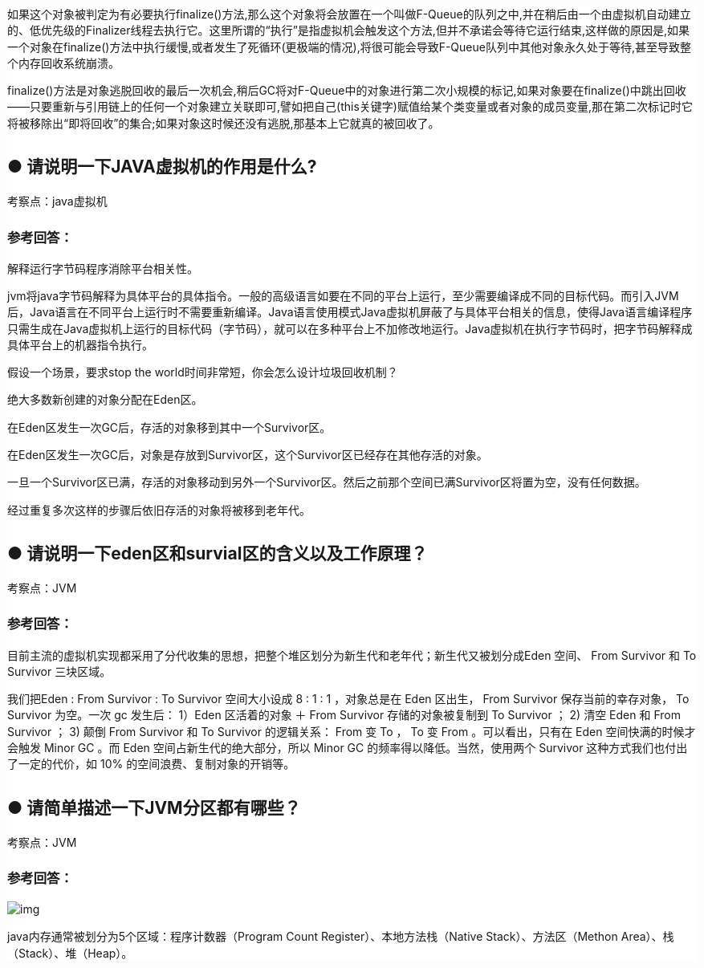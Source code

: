 如果这个对象被判定为有必要执行finalize()方法,那么这个对象将会放置在一个叫做F-Queue的队列之中,并在稍后由一个由虚拟机自动建立的、低优先级的Finalizer线程去执行它。这里所谓的“执行”是指虚拟机会触发这个方法,但并不承诺会等待它运行结束,这样做的原因是,如果一个对象在finalize()方法中执行缓慢,或者发生了死循环(更极端的情况),将很可能会导致F-Queue队列中其他对象永久处于等待,甚至导致整个内存回收系统崩溃。 

finalize()方法是对象逃脱回收的最后一次机会,稍后GC将对F-Queue中的对象进行第二次小规模的标记,如果对象要在finalize()中跳出回收——只要重新与引用链上的任何一个对象建立关联即可,譬如把自己(this关键字)赋值给某个类变量或者对象的成员变量,那在第二次标记时它将被移除出“即将回收”的集合;如果对象这时候还没有逃脱,那基本上它就真的被回收了。 

## ● 请说明一下JAVA虚拟机的作用是什么?

考察点：java虚拟机 

### 参考回答：

解释运行字节码程序消除平台相关性。 

jvm将java字节码解释为具体平台的具体指令。一般的高级语言如要在不同的平台上运行，至少需要编译成不同的目标代码。而引入JVM后，Java语言在不同平台上运行时不需要重新编译。Java语言使用模式Java虚拟机屏蔽了与具体平台相关的信息，使得Java语言编译程序只需生成在Java虚拟机上运行的目标代码（字节码），就可以在多种平台上不加修改地运行。Java虚拟机在执行字节码时，把字节码解释成具体平台上的机器指令执行。 



假设一个场景，要求stop the world时间非常短，你会怎么设计垃圾回收机制？ 

绝大多数新创建的对象分配在Eden区。 

在Eden区发生一次GC后，存活的对象移到其中一个Survivor区。 

在Eden区发生一次GC后，对象是存放到Survivor区，这个Survivor区已经存在其他存活的对象。 

一旦一个Survivor区已满，存活的对象移动到另外一个Survivor区。然后之前那个空间已满Survivor区将置为空，没有任何数据。 

经过重复多次这样的步骤后依旧存活的对象将被移到老年代。 

## ● 请说明一下eden区和survial区的含义以及工作原理？

考察点：JVM 

### 参考回答：

目前主流的虚拟机实现都采用了分代收集的思想，把整个堆区划分为新生代和老年代；新生代又被划分成Eden 空间、 From Survivor 和 To Survivor 三块区域。 

我们把Eden : From Survivor : To Survivor 空间大小设成 8 : 1 : 1 ，对象总是在 Eden 区出生， From Survivor 保存当前的幸存对象， To Survivor 为空。一次 gc 发生后： 1）Eden 区活着的对象 ＋ From Survivor 存储的对象被复制到 To Survivor ； 
2) 清空 Eden 和 From Survivor ； 3) 颠倒 From Survivor 和 To Survivor 的逻辑关系： From 变 To ， To 变 From 。可以看出，只有在 Eden 空间快满的时候才会触发 Minor GC 。而 Eden 空间占新生代的绝大部分，所以 Minor GC 的频率得以降低。当然，使用两个 Survivor 这种方式我们也付出了一定的代价，如 10% 的空间浪费、复制对象的开销等。 

## ● 请简单描述一下JVM分区都有哪些？

考察点：JVM 

### 参考回答：

![img](https://uploadfiles.nowcoder.com/images/20180926/308572_1537962738034_560D4514BC25F890A38519E8A401BBF0)

java内存通常被划分为5个区域：程序计数器（Program Count Register）、本地方法栈（Native Stack）、方法区（Methon Area）、栈（Stack）、堆（Heap）。 
